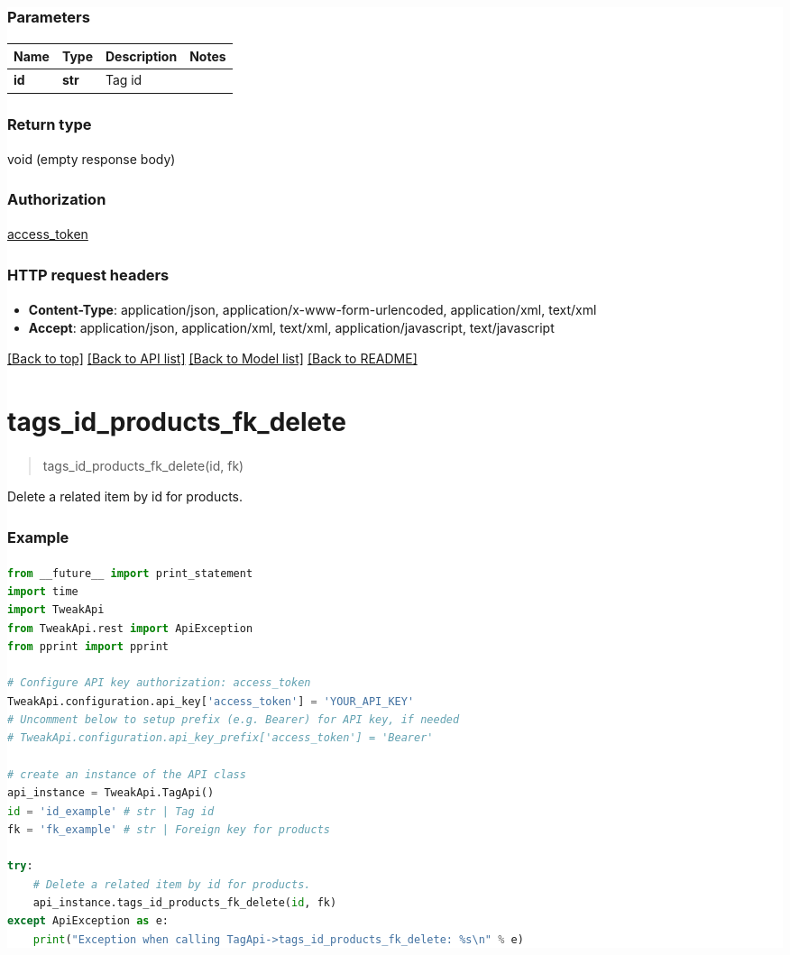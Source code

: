 ### Parameters

Name | Type | Description  | Notes
------------- | ------------- | ------------- | -------------
 **id** | **str**| Tag id | 

### Return type

void (empty response body)

### Authorization

[access_token](../README.md#access_token)

### HTTP request headers

 - **Content-Type**: application/json, application/x-www-form-urlencoded, application/xml, text/xml
 - **Accept**: application/json, application/xml, text/xml, application/javascript, text/javascript

[[Back to top]](#) [[Back to API list]](../README.md#documentation-for-api-endpoints) [[Back to Model list]](../README.md#documentation-for-models) [[Back to README]](../README.md)

# **tags_id_products_fk_delete**
> tags_id_products_fk_delete(id, fk)

Delete a related item by id for products.

### Example 
```python
from __future__ import print_statement
import time
import TweakApi
from TweakApi.rest import ApiException
from pprint import pprint

# Configure API key authorization: access_token
TweakApi.configuration.api_key['access_token'] = 'YOUR_API_KEY'
# Uncomment below to setup prefix (e.g. Bearer) for API key, if needed
# TweakApi.configuration.api_key_prefix['access_token'] = 'Bearer'

# create an instance of the API class
api_instance = TweakApi.TagApi()
id = 'id_example' # str | Tag id
fk = 'fk_example' # str | Foreign key for products

try: 
    # Delete a related item by id for products.
    api_instance.tags_id_products_fk_delete(id, fk)
except ApiException as e:
    print("Exception when calling TagApi->tags_id_products_fk_delete: %s\n" % e)
```
